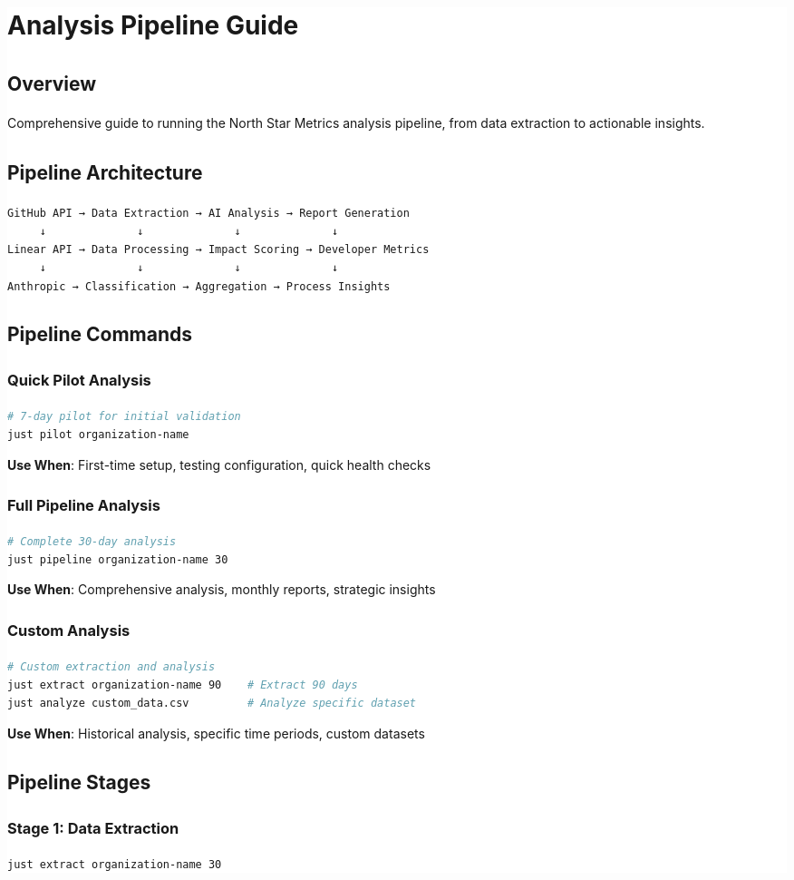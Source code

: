 # Analysis Pipeline Guide

## Overview
Comprehensive guide to running the North Star Metrics analysis pipeline, from data extraction to actionable insights.

## Pipeline Architecture

```
GitHub API → Data Extraction → AI Analysis → Report Generation
     ↓              ↓              ↓              ↓
Linear API → Data Processing → Impact Scoring → Developer Metrics
     ↓              ↓              ↓              ↓
Anthropic → Classification → Aggregation → Process Insights
```

## Pipeline Commands

### Quick Pilot Analysis
```bash
# 7-day pilot for initial validation
just pilot organization-name
```

**Use When**: First-time setup, testing configuration, quick health checks

### Full Pipeline Analysis
```bash
# Complete 30-day analysis
just pipeline organization-name 30
```

**Use When**: Comprehensive analysis, monthly reports, strategic insights

### Custom Analysis
```bash
# Custom extraction and analysis
just extract organization-name 90    # Extract 90 days
just analyze custom_data.csv         # Analyze specific dataset
```

**Use When**: Historical analysis, specific time periods, custom datasets

## Pipeline Stages

### Stage 1: Data Extraction
```bash
just extract organization-name 30
```
